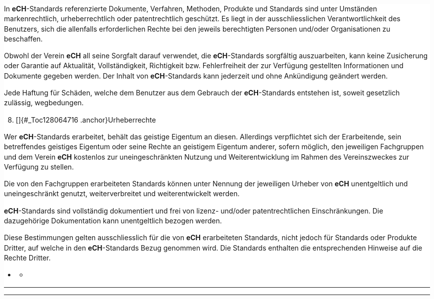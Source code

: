 In **eCH**-Standards referenzierte Dokumente, Verfahren, Methoden,
Produkte und Standards sind unter Umständen markenrechtlich,
urheberrechtlich oder patentrechtlich geschützt. Es liegt in der
ausschliesslichen Verantwortlichkeit des Benutzers, sich die allenfalls
erforderlichen Rechte bei den jeweils berechtigten Personen und/oder
Organisationen zu beschaffen.

Obwohl der Verein **eCH** all seine Sorgfalt darauf verwendet, die
**eCH**-Standards sorgfältig auszuarbeiten, kann keine Zusicherung oder
Garantie auf Aktualität, Vollständigkeit, Richtigkeit bzw.
Fehlerfreiheit der zur Verfügung gestellten Informationen und Dokumente
gegeben werden. Der Inhalt von **eCH**-Standards kann jederzeit und ohne
Ankündigung geändert werden.

Jede Haftung für Schäden, welche dem Benutzer aus dem Gebrauch der
**eCH**-Standards entstehen ist, soweit gesetzlich zulässig,
wegbedungen.

8.  []{#_Toc128064716 .anchor}Urheberrechte

Wer **eCH**-Standards erarbeitet, behält das geistige Eigentum an
diesen. Allerdings verpflichtet sich der Erarbeitende, sein betreffendes
geistiges Eigentum oder seine Rechte an geistigem Eigentum anderer,
sofern möglich, den jeweiligen Fachgruppen und dem Verein **eCH**
kostenlos zur uneingeschränkten Nutzung und Weiterentwicklung im Rahmen
des Vereinszweckes zur Verfügung zu stellen.

Die von den Fachgruppen erarbeiteten Standards können unter Nennung der
jeweiligen Urheber von **eCH** unentgeltlich und uneingeschränkt
genutzt, weiterverbreitet und weiterentwickelt werden.

**eCH**-Standards sind vollständig dokumentiert und frei von lizenz-
und/oder patentrechtlichen Einschränkungen. Die dazugehörige
Dokumentation kann unentgeltlich bezogen werden.

Diese Bestimmungen gelten ausschliesslich für die von **eCH**
erarbeiteten Standards, nicht jedoch für Standards oder Produkte
Dritter, auf welche in den **eCH**-Standards Bezug genommen wird. Die
Standards enthalten die entsprechenden Hinweise auf die Rechte Dritter.

-   -   

  -- -- -- --
           
           
           
           
           
           
           
           
           
           
           
           
           
           
           
           
           
           
           
           
  -- -- -- --

